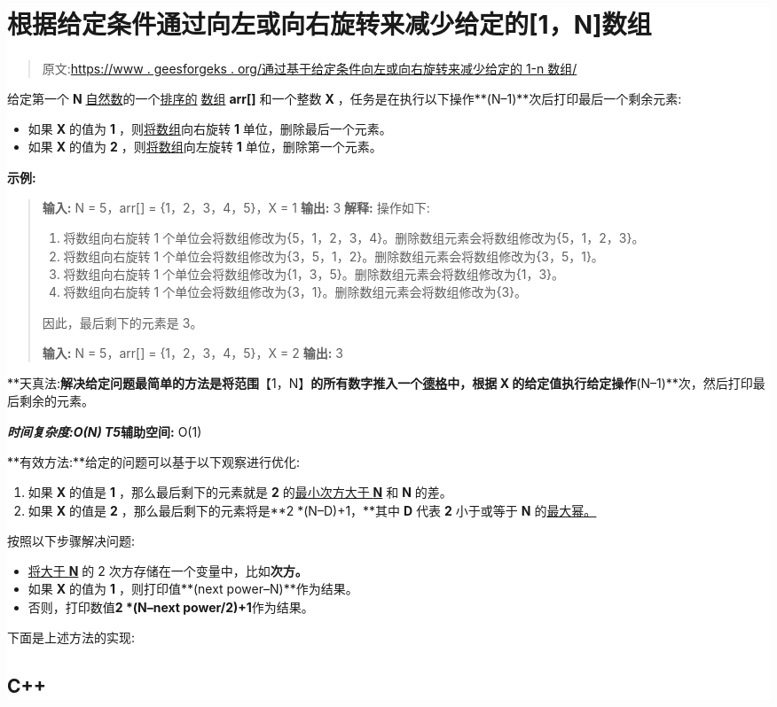 # 根据给定条件通过向左或向右旋转来减少给定的[1，N]数组

> 原文:[https://www . geesforgeks . org/通过基于给定条件向左或向右旋转来减少给定的 1-n 数组/](https://www.geeksforgeeks.org/reduce-the-given-array-of-1-n-by-rotating-left-or-right-based-on-given-conditions/)

给定第一个 **N** [自然数](https://www.geeksforgeeks.org/natural-numbers/)的一个[排序的](https://www.geeksforgeeks.org/sorting-algorithms/) [数组](https://www.geeksforgeeks.org/array-data-structure/) **arr[]** 和一个整数 **X** ，任务是在执行以下操作**(N–1)**次后打印最后一个剩余元素:

*   如果 **X** 的值为 **1** ，则[将数组](https://www.geeksforgeeks.org/how-to-left-or-right-rotate-an-array-in-java/)向右旋转 **1** 单位，删除最后一个元素。
*   如果 **X** 的值为 **2** ，则[将数组](https://www.geeksforgeeks.org/how-to-left-or-right-rotate-an-array-in-java/)向左旋转 **1** 单位，删除第一个元素。

**示例:**

> **输入:** N = 5，arr[] = {1，2，3，4，5}，X = 1
> **输出:** 3
> **解释:**
> 操作如下:
> 
> 1.  将数组向右旋转 1 个单位会将数组修改为{5，1，2，3，4}。删除数组元素会将数组修改为{5，1，2，3}。
> 2.  将数组向右旋转 1 个单位会将数组修改为{3，5，1，2}。删除数组元素会将数组修改为{3，5，1}。
> 3.  将数组向右旋转 1 个单位会将数组修改为{1，3，5}。删除数组元素会将数组修改为{1，3}。
> 4.  将数组向右旋转 1 个单位会将数组修改为{3，1}。删除数组元素会将数组修改为{3}。
> 
> 因此，最后剩下的元素是 3。
> 
> **输入:** N = 5，arr[] = {1，2，3，4，5}，X = 2
> **输出:** 3

**天真法:**解决给定问题最简单的方法是将范围**【1，N】**的所有数字推入一个[德格](https://www.geeksforgeeks.org/deque-cpp-stl/)中，根据 **X** 的给定值执行给定操作**(N–1)**次，然后打印最后剩余的元素。

***时间复杂度:**O(N)*
T5**辅助空间:** O(1)

**有效方法:**给定的问题可以基于以下观察进行优化:

1.  如果 **X** 的值是 **1** ，那么最后剩下的元素就是 **2** 的[最小次方大于 **N**](https://www.geeksforgeeks.org/smallest-power-of-2-greater-than-or-equal-to-n/) 和 **N** 的差。
2.  如果 **X** 的值是 **2** ，那么最后剩下的元素将是**2 *(N–D)+1，**其中 **D** 代表 **2** 小于或等于 **N** 的[最大幂。](https://www.geeksforgeeks.org/highest-power-2-less-equal-given-number/)

按照以下步骤解决问题:

*   [将大于 **N**](https://www.geeksforgeeks.org/smallest-power-of-2-greater-than-or-equal-to-n/) 的 2 次方存储在一个变量中，比如**次方。**
*   如果 **X** 的值为 **1** ，则打印值**(next power–N)**作为结果。
*   否则，打印数值**2 *(N–next power/2)+1**作为结果。

下面是上述方法的实现:

## C++
